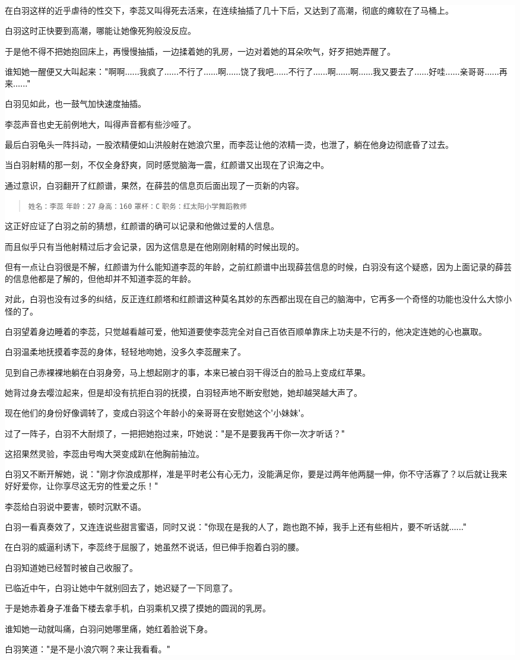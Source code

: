   在白羽这样的近乎虐待的性交下，李蕊又叫得死去活来，在连续抽插了几十下后，又达到了高潮，彻底的瘫软在了马桶上。

  白羽这时正快要到高潮，哪能让她像死狗般没反应。

  于是他不得不把她抱回床上，再慢慢抽插，一边揉着她的乳房，一边对着她的耳朵吹气，好歹把她弄醒了。

  谁知她一醒便又大叫起来："啊啊......我疯了......不行了......啊......饶了我吧......不行了......啊......啊......我又要去了......好哇......亲哥哥......再来......"

  白羽见如此，也一鼓气加快速度抽插。

  李蕊声音也史无前例地大，叫得声音都有些沙哑了。

  最后白羽龟头一阵抖动，一股浓精便如山洪般射在她浪穴里，而李蕊让他的浓精一烫，也泄了，躺在他身边彻底昏了过去。

  当白羽射精的那一刻，不仅全身舒爽，同时感觉脑海一震，红颜谱又出现在了识海之中。

  通过意识，白羽翻开了红颜谱，果然，在薛芸的信息页后面出现了一页新的内容。

  >   `姓名：李蕊`
      `年龄：27`
      `身高：160`
      `罩杯：C`
      `职务：红太阳小学舞蹈教师`

  这正好应证了白羽之前的猜想，红颜谱的确可以记录和他做过爱的人信息。

  而且似乎只有当他射精过后才会记录，因为这信息是在他刚刚射精的时候出现的。

  但有一点让白羽很是不解，红颜谱为什么能知道李蕊的年龄，之前红颜谱中出现薛芸信息的时候，白羽没有这个疑惑，因为上面记录的薛芸的信息他都是了解的，但他却并不知道李蕊的年龄。

  对此，白羽也没有过多的纠结，反正连红颜塔和红颜谱这种莫名其妙的东西都出现在自己的脑海中，它再多一个奇怪的功能也没什么大惊小怪的了。

  白羽望着身边睡着的李蕊，只觉越看越可爱，他知道要使李蕊完全对自己百依百顺单靠床上功夫是不行的，他决定连她的心也赢取。

  白羽温柔地抚摸着李蕊的身体，轻轻地吻她，没多久李蕊醒来了。

  见到自己赤裸裸地躺在白羽身旁，马上想起刚才的事，本来已被白羽干得泛白的脸马上变成红苹果。

  她背过身去嘤泣起来，但是却没有抗拒白羽的抚摸，白羽轻声地不断安慰她，她却越哭越大声了。

  现在他们的身份好像调转了，变成白羽这个年龄小的亲哥哥在安慰她这个'小妹妹'。

  过了一阵子，白羽不大耐烦了，一把把她抱过来，吓她说："是不是要我再干你一次才听话？"

  这招果然灵验，李蕊由号啕大哭变成趴在他胸前抽泣。

  白羽又不断开解她，说："刚才你浪成那样，准是平时老公有心无力，没能满足你，要是过两年他两腿一伸，你不守活寡了？以后就让我来好好爱你，让你享尽这无穷的性爱之乐！"

  李蕊给白羽说中要害，顿时沉默不语。

  白羽一看真奏效了，又连连说些甜言蜜语，同时又说："你现在是我的人了，跑也跑不掉，我手上还有些相片，要不听话就......"

  在白羽的威逼利诱下，李蕊终于屈服了，她虽然不说话，但已伸手抱着白羽的腰。

  白羽知道她已经暂时被自己收服了。

  已临近中午，白羽让她中午就别回去了，她迟疑了一下同意了。

  于是她赤着身子准备下楼去拿手机，白羽乘机又摸了摸她的圆润的乳房。

  谁知她一动就叫痛，白羽问她哪里痛，她红着脸说下身。

  白羽笑道："是不是小浪穴啊？来让我看看。"
